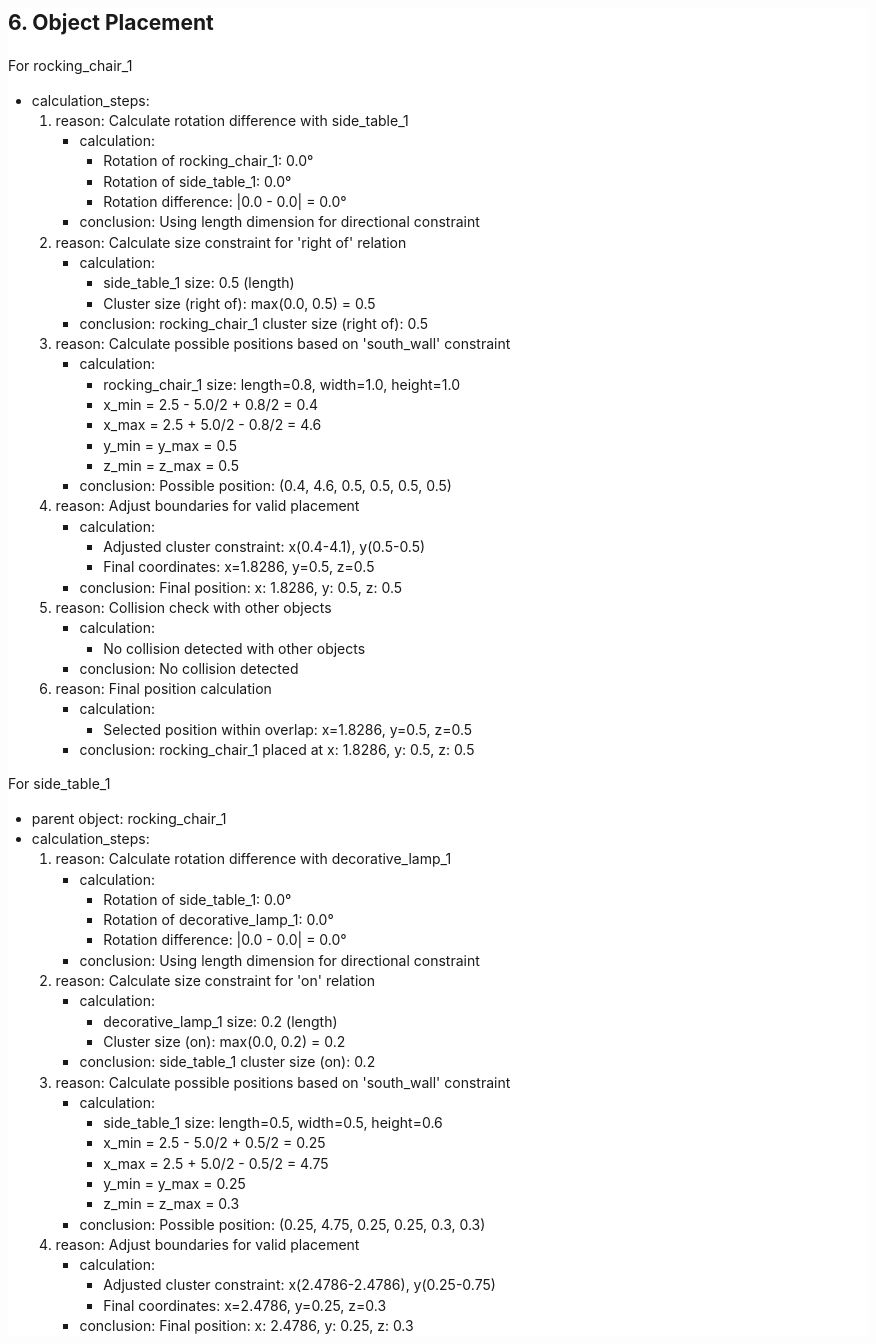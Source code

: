 ## 6. Object Placement
For rocking_chair_1
- calculation_steps:
    1. reason: Calculate rotation difference with side_table_1
        - calculation:
            - Rotation of rocking_chair_1: 0.0°
            - Rotation of side_table_1: 0.0°
            - Rotation difference: |0.0 - 0.0| = 0.0°
        - conclusion: Using length dimension for directional constraint
    2. reason: Calculate size constraint for 'right of' relation
        - calculation:
            - side_table_1 size: 0.5 (length)
            - Cluster size (right of): max(0.0, 0.5) = 0.5
        - conclusion: rocking_chair_1 cluster size (right of): 0.5
    3. reason: Calculate possible positions based on 'south_wall' constraint
        - calculation:
            - rocking_chair_1 size: length=0.8, width=1.0, height=1.0
            - x_min = 2.5 - 5.0/2 + 0.8/2 = 0.4
            - x_max = 2.5 + 5.0/2 - 0.8/2 = 4.6
            - y_min = y_max = 0.5
            - z_min = z_max = 0.5
        - conclusion: Possible position: (0.4, 4.6, 0.5, 0.5, 0.5, 0.5)
    4. reason: Adjust boundaries for valid placement
        - calculation:
            - Adjusted cluster constraint: x(0.4-4.1), y(0.5-0.5)
            - Final coordinates: x=1.8286, y=0.5, z=0.5
        - conclusion: Final position: x: 1.8286, y: 0.5, z: 0.5
    5. reason: Collision check with other objects
        - calculation:
            - No collision detected with other objects
        - conclusion: No collision detected
    6. reason: Final position calculation
        - calculation:
            - Selected position within overlap: x=1.8286, y=0.5, z=0.5
        - conclusion: rocking_chair_1 placed at x: 1.8286, y: 0.5, z: 0.5

For side_table_1
- parent object: rocking_chair_1
- calculation_steps:
    1. reason: Calculate rotation difference with decorative_lamp_1
        - calculation:
            - Rotation of side_table_1: 0.0°
            - Rotation of decorative_lamp_1: 0.0°
            - Rotation difference: |0.0 - 0.0| = 0.0°
        - conclusion: Using length dimension for directional constraint
    2. reason: Calculate size constraint for 'on' relation
        - calculation:
            - decorative_lamp_1 size: 0.2 (length)
            - Cluster size (on): max(0.0, 0.2) = 0.2
        - conclusion: side_table_1 cluster size (on): 0.2
    3. reason: Calculate possible positions based on 'south_wall' constraint
        - calculation:
            - side_table_1 size: length=0.5, width=0.5, height=0.6
            - x_min = 2.5 - 5.0/2 + 0.5/2 = 0.25
            - x_max = 2.5 + 5.0/2 - 0.5/2 = 4.75
            - y_min = y_max = 0.25
            - z_min = z_max = 0.3
        - conclusion: Possible position: (0.25, 4.75, 0.25, 0.25, 0.3, 0.3)
    4. reason: Adjust boundaries for valid placement
        - calculation:
            - Adjusted cluster constraint: x(2.4786-2.4786), y(0.25-0.75)
            - Final coordinates: x=2.4786, y=0.25, z=0.3
        - conclusion: Final position: x: 2.4786, y: 0.25, z: 0.3